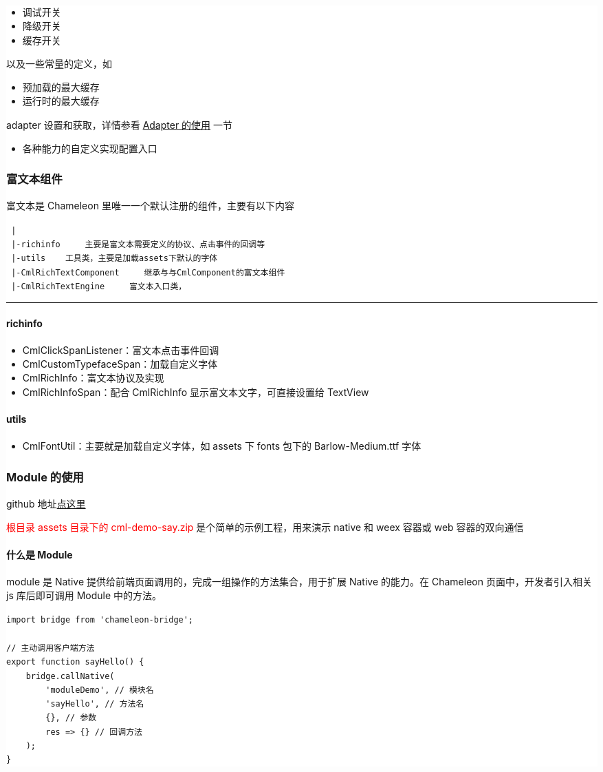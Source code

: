 - 调试开关
- 降级开关
- 缓存开关

以及一些常量的定义，如

- 预加载的最大缓存
- 运行时的最大缓存

adapter 设置和获取，详情参看 [Adapter 的使用](#adapter-的使用) 一节

- 各种能力的自定义实现配置入口

### 富文本组件

富文本是 Chameleon 里唯一一个默认注册的组件，主要有以下内容

```
 |
 |-richinfo     主要是富文本需要定义的协议、点击事件的回调等
 |-utils    工具类，主要是加载assets下默认的字体
 |-CmlRichTextComponent     继承与与CmlComponent的富文本组件
 |-CmlRichTextEngine     富文本入口类，
```

---

#### richinfo

- CmlClickSpanListener：富文本点击事件回调
- CmlCustomTypefaceSpan：加载自定义字体
- CmlRichInfo：富文本协议及实现
- CmlRichInfoSpan：配合 CmlRichInfo 显示富文本文字，可直接设置给 TextView

#### utils

- CmlFontUtil：主要就是加载自定义字体，如 assets 下 fonts 包下的 Barlow-Medium.ttf 字体

### Module 的使用

github 地址[点这里](https://github.com/beatles-chameleon/chameleon-sdk-android)

<font color=#FF0000>根目录 assets 目录下的 cml-demo-say.zip</font> 是个简单的示例工程，用来演示 native 和 weex 容器或 web 容器的双向通信

#### 什么是 Module

module 是 Native 提供给前端页面调用的，完成一组操作的方法集合，用于扩展 Native 的能力。在 Chameleon 页面中，开发者引入相关 js 库后即可调用 Module 中的方法。

```
import bridge from 'chameleon-bridge';

// 主动调用客户端方法
export function sayHello() {
    bridge.callNative(
        'moduleDemo', // 模块名
        'sayHello', // 方法名
        {}, // 参数
        res => {} // 回调方法
    );
}
```
